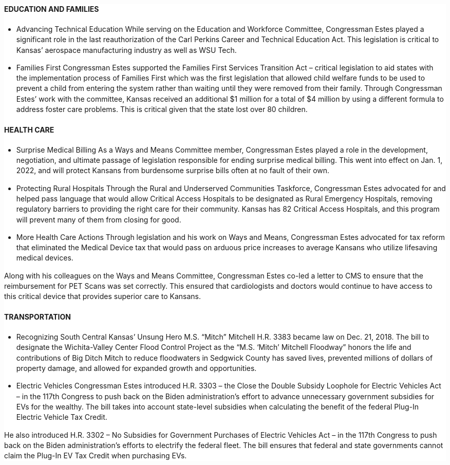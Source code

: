 #### EDUCATION AND FAMILIES
- Advancing Technical Education
While serving on the Education and Workforce Committee, Congressman Estes played a significant role in the last reauthorization of the Carl Perkins Career and Technical Education Act. This legislation is critical to Kansas’ aerospace manufacturing industry as well as WSU Tech. 

- Families First
Congressman Estes supported the Families First Services Transition Act – critical legislation to aid states with the implementation process of Families First which was the first legislation that allowed child welfare funds to be used to prevent a child from entering the system rather than waiting until they were removed from their family. Through Congressman Estes’ work with the committee, Kansas received an additional $1 million for a total of $4 million by using a different formula to address foster care problems. This is critical given that the state lost over 80 children.

#### HEALTH CARE
- Surprise Medical Billing
As a Ways and Means Committee member, Congressman Estes played a role in the development, negotiation, and ultimate passage of legislation responsible for ending surprise medical billing. This went into effect on Jan. 1, 2022, and will protect Kansans from burdensome surprise bills often at no fault of their own. 

- Protecting Rural Hospitals
Through the Rural and Underserved Communities Taskforce, Congressman Estes advocated for and helped pass language that would allow Critical Access Hospitals to be designated as Rural Emergency Hospitals, removing regulatory barriers to providing the right care for their community. Kansas has 82 Critical Access Hospitals, and this program will prevent many of them from closing for good.

- More Health Care Actions
Through legislation and his work on Ways and Means, Congressman Estes advocated for tax reform that eliminated the Medical Device tax that would pass on arduous price increases to average Kansans who utilize lifesaving medical devices.

Along with his colleagues on the Ways and Means Committee, Congressman Estes co-led a letter to CMS to ensure that the reimbursement for PET Scans was set correctly. This ensured that cardiologists and doctors would continue to have access to this critical device that provides superior care to Kansans.

#### TRANSPORTATION
- Recognizing South Central Kansas’ Unsung Hero M.S. “Mitch” Mitchell
H.R. 3383 became law on Dec. 21, 2018. The bill to designate the Wichita-Valley Center Flood Control Project as the “M.S. ‘Mitch’ Mitchell Floodway” honors the life and contributions of Big Ditch Mitch to reduce floodwaters in Sedgwick County has saved lives, prevented millions of dollars of property damage, and allowed for expanded growth and opportunities.

- Electric Vehicles
Congressman Estes introduced H.R. 3303 – the Close the Double Subsidy Loophole for Electric Vehicles Act – in the 117th Congress to push back on the Biden administration’s effort to advance unnecessary government subsidies for EVs for the wealthy. The bill takes into account state-level subsidies when calculating the benefit of the federal Plug-In Electric Vehicle Tax Credit.

He also introduced H.R. 3302 – No Subsidies for Government Purchases of Electric Vehicles Act – in the 117th Congress to push back on the Biden administration’s efforts to electrify the federal fleet. The bill ensures that federal and state governments cannot claim the Plug-In EV Tax Credit when purchasing EVs.
